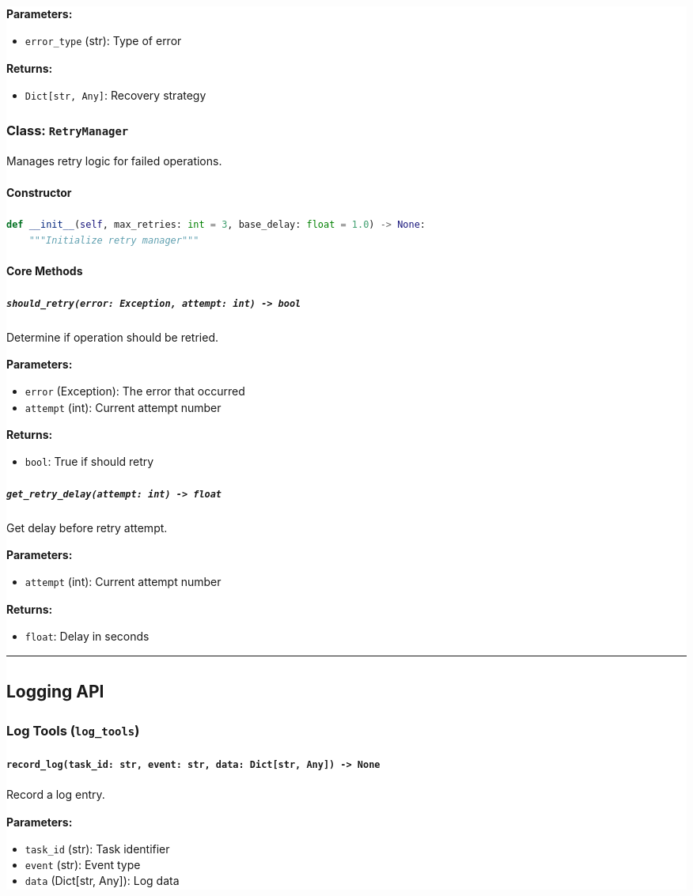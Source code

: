 **Parameters:**
- `error_type` (str): Type of error

**Returns:**
- `Dict[str, Any]`: Recovery strategy

### Class: `RetryManager`

Manages retry logic for failed operations.

#### Constructor

```python
def __init__(self, max_retries: int = 3, base_delay: float = 1.0) -> None:
    """Initialize retry manager"""
```

#### Core Methods

##### `should_retry(error: Exception, attempt: int) -> bool`

Determine if operation should be retried.

**Parameters:**
- `error` (Exception): The error that occurred
- `attempt` (int): Current attempt number

**Returns:**
- `bool`: True if should retry

##### `get_retry_delay(attempt: int) -> float`

Get delay before retry attempt.

**Parameters:**
- `attempt` (int): Current attempt number

**Returns:**
- `float`: Delay in seconds

---

## Logging API

### Log Tools (`log_tools`)

#### `record_log(task_id: str, event: str, data: Dict[str, Any]) -> None`

Record a log entry.

**Parameters:**
- `task_id` (str): Task identifier
- `event` (str): Event type
- `data` (Dict[str, Any]): Log data
